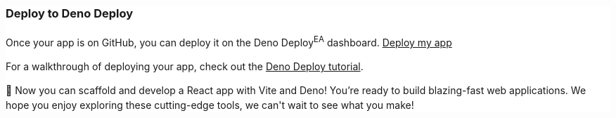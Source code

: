 ### Deploy to Deno Deploy

Once your app is on GitHub, you can deploy it on the Deno Deploy<sup>EA</sup>
dashboard.
<a href="https://app.deno.com/" class="docs-cta deploy-cta deploy-button">Deploy
my app</a>

For a walkthrough of deploying your app, check out the
[Deno Deploy tutorial](/examples/deno_deploy_tutorial/).

🦕 Now you can scaffold and develop a React app with Vite and Deno! You’re ready
to build blazing-fast web applications. We hope you enjoy exploring these
cutting-edge tools, we can't wait to see what you make!
